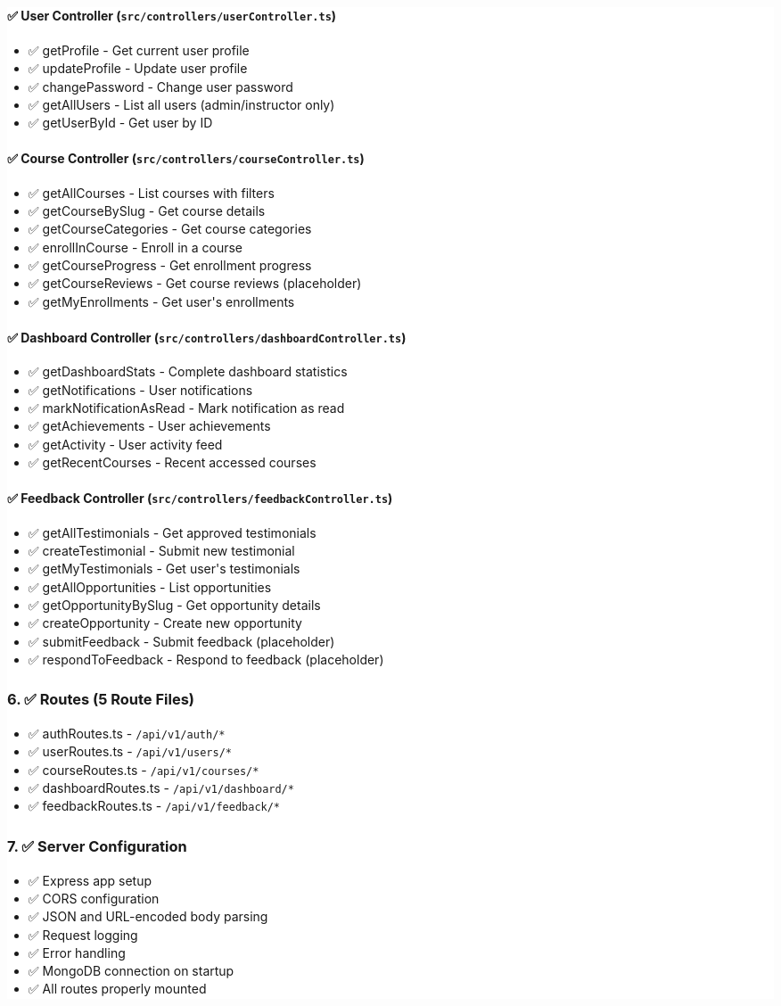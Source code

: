 #### ✅ User Controller (`src/controllers/userController.ts`)
- ✅ getProfile - Get current user profile
- ✅ updateProfile - Update user profile
- ✅ changePassword - Change user password
- ✅ getAllUsers - List all users (admin/instructor only)
- ✅ getUserById - Get user by ID

#### ✅ Course Controller (`src/controllers/courseController.ts`)
- ✅ getAllCourses - List courses with filters
- ✅ getCourseBySlug - Get course details
- ✅ getCourseCategories - Get course categories
- ✅ enrollInCourse - Enroll in a course
- ✅ getCourseProgress - Get enrollment progress
- ✅ getCourseReviews - Get course reviews (placeholder)
- ✅ getMyEnrollments - Get user's enrollments

#### ✅ Dashboard Controller (`src/controllers/dashboardController.ts`)
- ✅ getDashboardStats - Complete dashboard statistics
- ✅ getNotifications - User notifications
- ✅ markNotificationAsRead - Mark notification as read
- ✅ getAchievements - User achievements
- ✅ getActivity - User activity feed
- ✅ getRecentCourses - Recent accessed courses

#### ✅ Feedback Controller (`src/controllers/feedbackController.ts`)
- ✅ getAllTestimonials - Get approved testimonials
- ✅ createTestimonial - Submit new testimonial
- ✅ getMyTestimonials - Get user's testimonials
- ✅ getAllOpportunities - List opportunities
- ✅ getOpportunityBySlug - Get opportunity details
- ✅ createOpportunity - Create new opportunity
- ✅ submitFeedback - Submit feedback (placeholder)
- ✅ respondToFeedback - Respond to feedback (placeholder)

### 6. ✅ Routes (5 Route Files)
- ✅ authRoutes.ts - `/api/v1/auth/*`
- ✅ userRoutes.ts - `/api/v1/users/*`
- ✅ courseRoutes.ts - `/api/v1/courses/*`
- ✅ dashboardRoutes.ts - `/api/v1/dashboard/*`
- ✅ feedbackRoutes.ts - `/api/v1/feedback/*`

### 7. ✅ Server Configuration
- ✅ Express app setup
- ✅ CORS configuration
- ✅ JSON and URL-encoded body parsing
- ✅ Request logging
- ✅ Error handling
- ✅ MongoDB connection on startup
- ✅ All routes properly mounted
